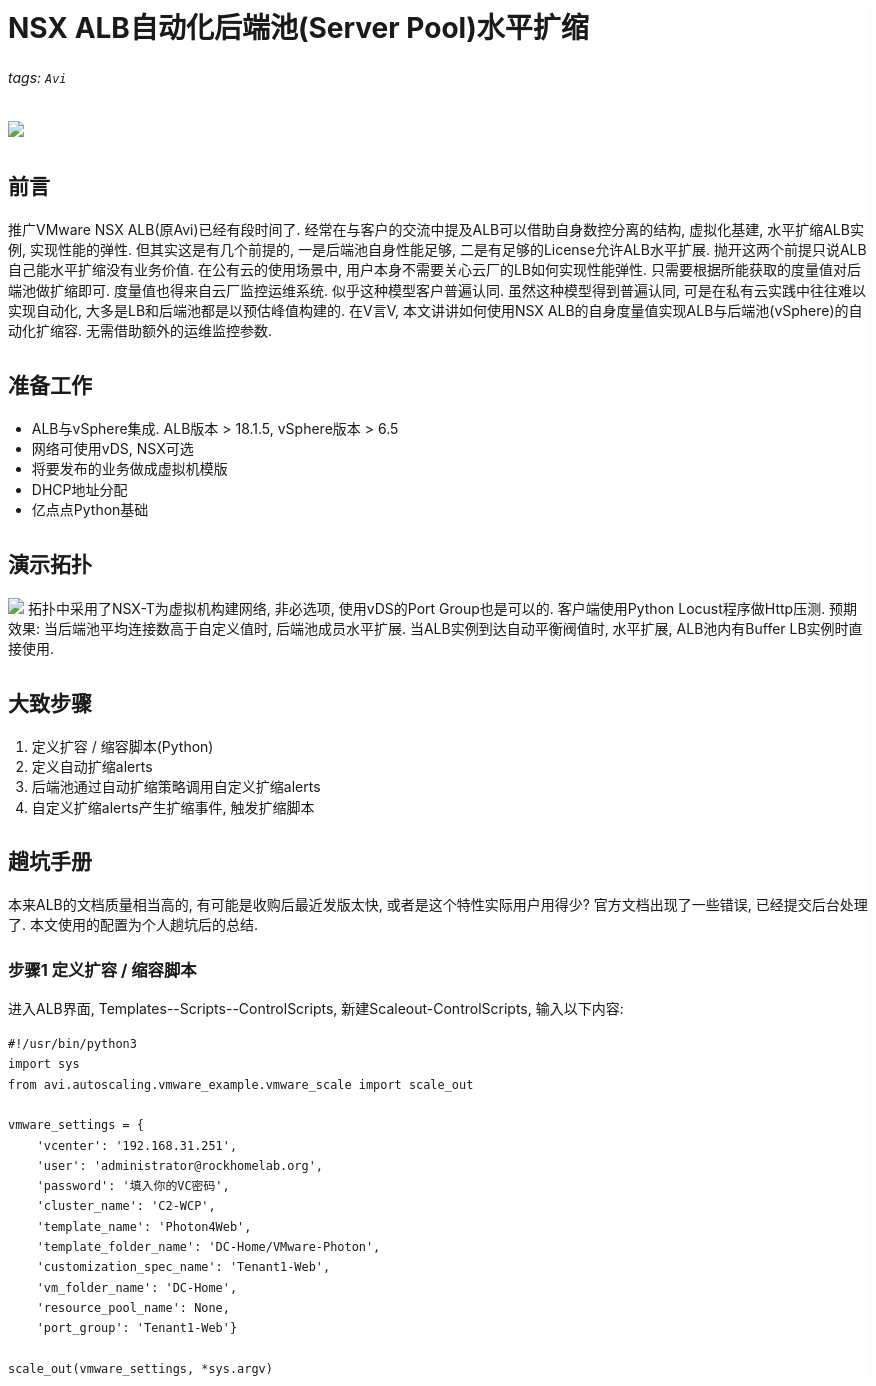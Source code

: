 # NSX ALB自动化后端池(Server Pool)水平扩缩
###### tags: `Avi`
![](https://i.imgur.com/wIVe9E3.png)

## 前言
推广VMware NSX ALB(原Avi)已经有段时间了. 经常在与客户的交流中提及ALB可以借助自身数控分离的结构, 虚拟化基建, 水平扩缩ALB实例, 实现性能的弹性. 但其实这是有几个前提的, 一是后端池自身性能足够, 二是有足够的License允许ALB水平扩展. 抛开这两个前提只说ALB自己能水平扩缩没有业务价值.
在公有云的使用场景中, 用户本身不需要关心云厂的LB如何实现性能弹性. 只需要根据所能获取的度量值对后端池做扩缩即可. 度量值也得来自云厂监控运维系统. 似乎这种模型客户普遍认同.
虽然这种模型得到普遍认同, 可是在私有云实践中往往难以实现自动化, 大多是LB和后端池都是以预估峰值构建的. 
在V言V, 本文讲讲如何使用NSX ALB的自身度量值实现ALB与后端池(vSphere)的自动化扩缩容. 无需借助额外的运维监控参数.


## 准备工作
* ALB与vSphere集成. ALB版本 > 18.1.5, vSphere版本 > 6.5
* 网络可使用vDS, NSX可选
* 将要发布的业务做成虚拟机模版
* DHCP地址分配
* 亿点点Python基础

## 演示拓扑
![](https://i.imgur.com/O9viDKq.png)
拓扑中采用了NSX-T为虚拟机构建网络, 非必选项, 使用vDS的Port Group也是可以的. 客户端使用Python Locust程序做Http压测. 预期效果: 当后端池平均连接数高于自定义值时, 后端池成员水平扩展. 当ALB实例到达自动平衡阀值时, 水平扩展, ALB池内有Buffer LB实例时直接使用.

## 大致步骤

1. 定义扩容 / 缩容脚本(Python)
2. 定义自动扩缩alerts
3. 后端池通过自动扩缩策略调用自定义扩缩alerts
4. 自定义扩缩alerts产生扩缩事件, 触发扩缩脚本

## 趟坑手册
本来ALB的文档质量相当高的, 有可能是收购后最近发版太快, 或者是这个特性实际用户用得少? 官方文档出现了一些错误, 已经提交后台处理了. 本文使用的配置为个人趟坑后的总结.

### 步骤1 定义扩容 / 缩容脚本

进入ALB界面, Templates--Scripts--ControlScripts, 新建Scaleout-ControlScripts, 输入以下内容:
```
#!/usr/bin/python3
import sys
from avi.autoscaling.vmware_example.vmware_scale import scale_out

vmware_settings = {
    'vcenter': '192.168.31.251',
    'user': 'administrator@rockhomelab.org',
    'password': '填入你的VC密码',
    'cluster_name': 'C2-WCP',
    'template_name': 'Photon4Web',
    'template_folder_name': 'DC-Home/VMware-Photon',
    'customization_spec_name': 'Tenant1-Web',
    'vm_folder_name': 'DC-Home',
    'resource_pool_name': None,
    'port_group': 'Tenant1-Web'}

scale_out(vmware_settings, *sys.argv)
```
